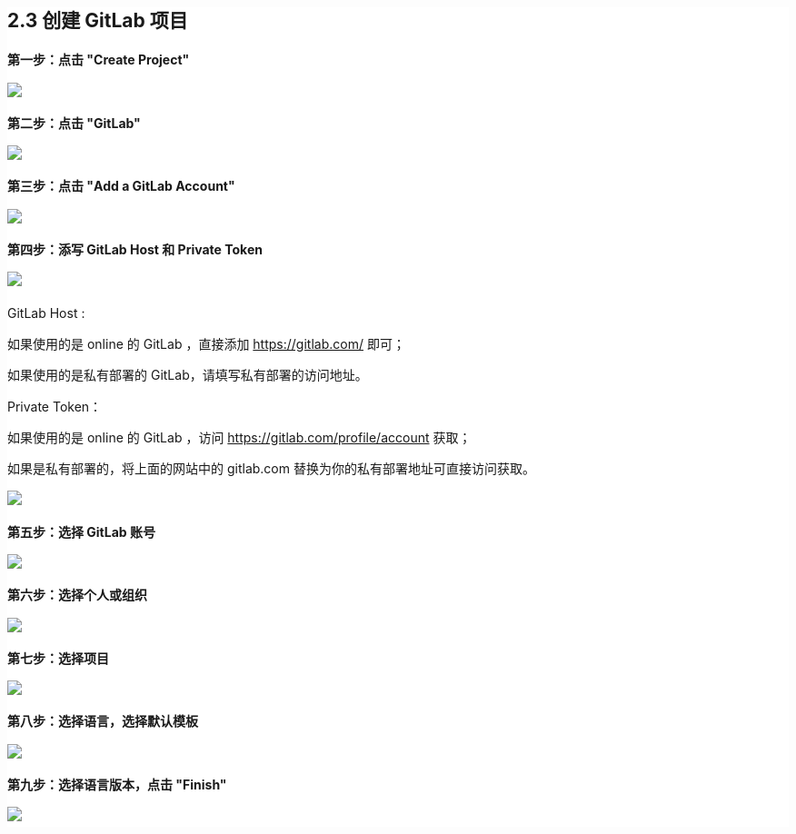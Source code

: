 ## 2.3 创建 GitLab 项目

<b>第一步：点击 "Create Project"</b>

<img src="https://dn-shimo-image.qbox.me/yuDyxWE20P0LpqXY.png!thumbnail" width=680>

<b>第二步：点击 "GitLab"</b>

<img src="https://dn-shimo-image.qbox.me/Y0YGrSBoQpgwtXYv.png!thumbnail" width=680>

<b>第三步：点击 "Add a GitLab Account"</b>

<img src="https://dn-shimo-image.qbox.me/x6j2IH8SnI0Ss7pC.png!thumbnail" width=680>

<b>第四步：添写 GitLab Host 和 Private Token</b>

<img src="https://dn-shimo-image.qbox.me/OTfGvFR3c5oOZzlS.png!thumbnail" width=680>

GitLab Host : 

如果使用的是 online 的 GitLab ，直接添加  https://gitlab.com/ 即可；

如果使用的是私有部署的 GitLab，请填写私有部署的访问地址。

Private Token：

如果使用的是 online 的 GitLab ，访问 https://gitlab.com/profile/account 获取；

如果是私有部署的，将上面的网站中的 gitlab.com 替换为你的私有部署地址可直接访问获取。

<img src="https://dn-shimo-image.qbox.me/68jOAX68EOwkXj5A.png!thumbnail" width=680>

<b>第五步：选择 GitLab 账号</b>

<img src="https://dn-shimo-image.qbox.me/jb6zjaVEbi0fbfGQ.png!thumbnail" width=680>

<b>第六步：选择个人或组织</b>

<img src="https://dn-shimo-image.qbox.me/qLV9vDsPMRwH06SP.png!thumbnail" width=680>

<b>第七步：选择项目</b>

<img src="https://dn-shimo-image.qbox.me/arzNsioYVcMt5glF.png!thumbnail" width=680>

<b>第八步：选择语言，选择默认模板</b>

<img src="https://dn-shimo-image.qbox.me/7YDtIecyCuA9N1hZ.png!thumbnail" width=680>

<b>第九步：选择语言版本，点击 "Finish"</b>

<img src="https://dn-shimo-image.qbox.me/DXHR0kcN35oeGigW.png!thumbnail" width=680>

